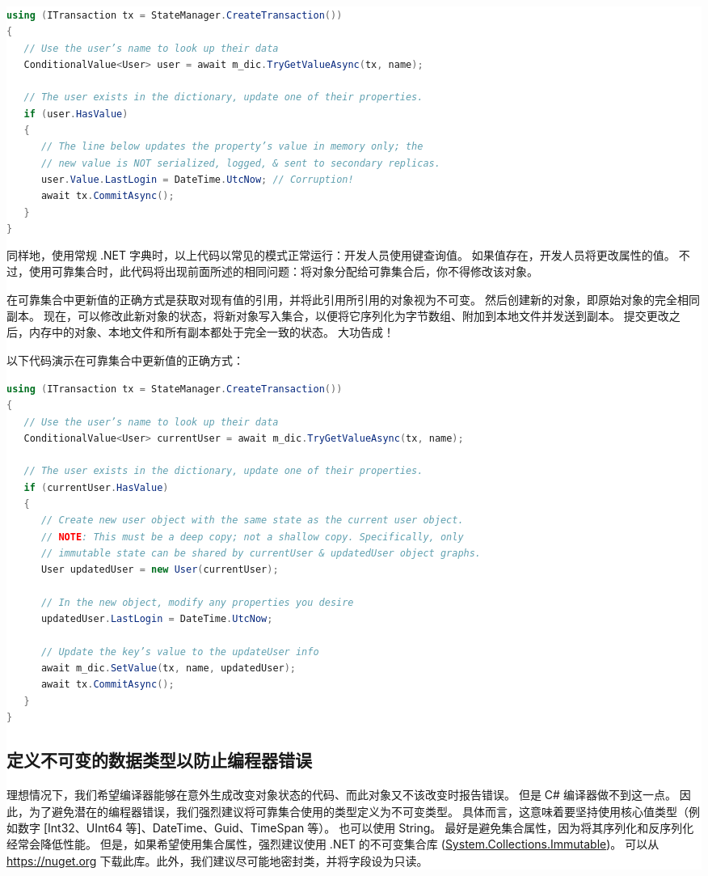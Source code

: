 ```csharp
using (ITransaction tx = StateManager.CreateTransaction())
{
   // Use the user’s name to look up their data
   ConditionalValue<User> user = await m_dic.TryGetValueAsync(tx, name);

   // The user exists in the dictionary, update one of their properties.
   if (user.HasValue)
   {
      // The line below updates the property’s value in memory only; the
      // new value is NOT serialized, logged, & sent to secondary replicas.
      user.Value.LastLogin = DateTime.UtcNow; // Corruption!
      await tx.CommitAsync();
   }
}
```

同样地，使用常规 .NET 字典时，以上代码以常见的模式正常运行：开发人员使用键查询值。 如果值存在，开发人员将更改属性的值。 不过，使用可靠集合时，此代码将出现前面所述的相同问题：将对象分配给可靠集合后，你不得修改该对象。

在可靠集合中更新值的正确方式是获取对现有值的引用，并将此引用所引用的对象视为不可变。 然后创建新的对象，即原始对象的完全相同副本。 现在，可以修改此新对象的状态，将新对象写入集合，以便将它序列化为字节数组、附加到本地文件并发送到副本。 提交更改之后，内存中的对象、本地文件和所有副本都处于完全一致的状态。 大功告成！

以下代码演示在可靠集合中更新值的正确方式：

```csharp
using (ITransaction tx = StateManager.CreateTransaction())
{
   // Use the user’s name to look up their data
   ConditionalValue<User> currentUser = await m_dic.TryGetValueAsync(tx, name);

   // The user exists in the dictionary, update one of their properties.
   if (currentUser.HasValue)
   {
      // Create new user object with the same state as the current user object.
      // NOTE: This must be a deep copy; not a shallow copy. Specifically, only
      // immutable state can be shared by currentUser & updatedUser object graphs.
      User updatedUser = new User(currentUser);

      // In the new object, modify any properties you desire
      updatedUser.LastLogin = DateTime.UtcNow;

      // Update the key’s value to the updateUser info
      await m_dic.SetValue(tx, name, updatedUser);
      await tx.CommitAsync();
   }
}
```

## <a name="define-immutable-data-types-to-prevent-programmer-error"></a>定义不可变的数据类型以防止编程器错误
理想情况下，我们希望编译器能够在意外生成改变对象状态的代码、而此对象又不该改变时报告错误。 但是 C# 编译器做不到这一点。 因此，为了避免潜在的编程器错误，我们强烈建议将可靠集合使用的类型定义为不可变类型。 具体而言，这意味着要坚持使用核心值类型（例如数字 [Int32、UInt64 等]、DateTime、Guid、TimeSpan 等）。 也可以使用 String。 最好是避免集合属性，因为将其序列化和反序列化经常会降低性能。 但是，如果希望使用集合属性，强烈建议使用 .NET 的不可变集合库 ([System.Collections.Immutable](https://www.nuget.org/packages/System.Collections.Immutable/))。 可以从 https://nuget.org 下载此库。此外，我们建议尽可能地密封类，并将字段设为只读。
